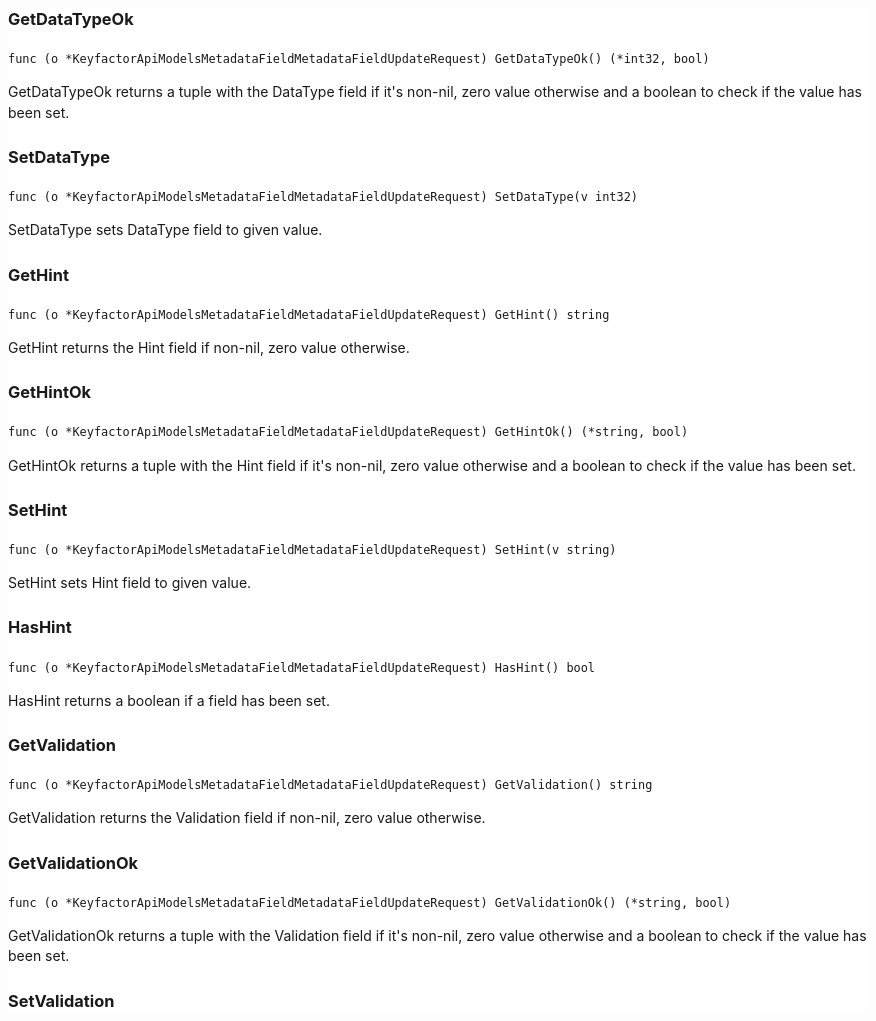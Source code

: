 ### GetDataTypeOk

`func (o *KeyfactorApiModelsMetadataFieldMetadataFieldUpdateRequest) GetDataTypeOk() (*int32, bool)`

GetDataTypeOk returns a tuple with the DataType field if it's non-nil, zero value otherwise
and a boolean to check if the value has been set.

### SetDataType

`func (o *KeyfactorApiModelsMetadataFieldMetadataFieldUpdateRequest) SetDataType(v int32)`

SetDataType sets DataType field to given value.


### GetHint

`func (o *KeyfactorApiModelsMetadataFieldMetadataFieldUpdateRequest) GetHint() string`

GetHint returns the Hint field if non-nil, zero value otherwise.

### GetHintOk

`func (o *KeyfactorApiModelsMetadataFieldMetadataFieldUpdateRequest) GetHintOk() (*string, bool)`

GetHintOk returns a tuple with the Hint field if it's non-nil, zero value otherwise
and a boolean to check if the value has been set.

### SetHint

`func (o *KeyfactorApiModelsMetadataFieldMetadataFieldUpdateRequest) SetHint(v string)`

SetHint sets Hint field to given value.

### HasHint

`func (o *KeyfactorApiModelsMetadataFieldMetadataFieldUpdateRequest) HasHint() bool`

HasHint returns a boolean if a field has been set.

### GetValidation

`func (o *KeyfactorApiModelsMetadataFieldMetadataFieldUpdateRequest) GetValidation() string`

GetValidation returns the Validation field if non-nil, zero value otherwise.

### GetValidationOk

`func (o *KeyfactorApiModelsMetadataFieldMetadataFieldUpdateRequest) GetValidationOk() (*string, bool)`

GetValidationOk returns a tuple with the Validation field if it's non-nil, zero value otherwise
and a boolean to check if the value has been set.

### SetValidation
